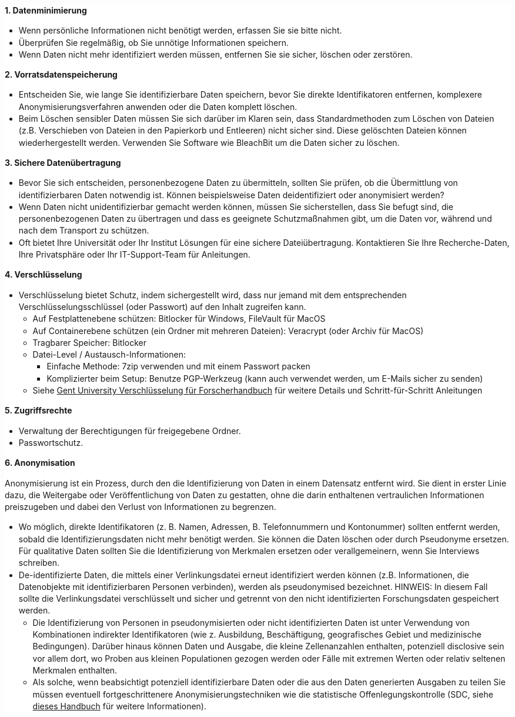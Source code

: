 **1. Datenminimierung**

* Wenn persönliche Informationen nicht benötigt werden, erfassen Sie sie bitte nicht.
* Überprüfen Sie regelmäßig, ob Sie unnötige Informationen speichern.
* Wenn Daten nicht mehr identifiziert werden müssen, entfernen Sie sie sicher, löschen oder zerstören.

**2. Vorratsdatenspeicherung**
* Entscheiden Sie, wie lange Sie identifizierbare Daten speichern, bevor Sie direkte Identifikatoren entfernen, komplexere Anonymisierungsverfahren anwenden oder die Daten komplett löschen.
* Beim Löschen sensibler Daten müssen Sie sich darüber im Klaren sein, dass Standardmethoden zum Löschen von Dateien (z.B. Verschieben von Dateien in den Papierkorb und Entleeren) nicht sicher sind. Diese gelöschten Dateien können wiederhergestellt werden. Verwenden Sie Software wie BleachBit um die Daten sicher zu löschen.

**3. Sichere Datenübertragung**
* Bevor Sie sich entscheiden, personenbezogene Daten zu übermitteln, sollten Sie prüfen, ob die Übermittlung von identifizierbaren Daten notwendig ist. Können beispielsweise Daten deidentifiziert oder anonymisiert werden?
* Wenn Daten nicht unidentifizierbar gemacht werden können, müssen Sie sicherstellen, dass Sie befugt sind, die personenbezogenen Daten zu übertragen und dass es geeignete Schutzmaßnahmen gibt, um die Daten vor, während und nach dem Transport zu schützen.
* Oft bietet Ihre Universität oder Ihr Institut Lösungen für eine sichere Dateiübertragung. Kontaktieren Sie Ihre Recherche-Daten, Ihre Privatsphäre oder Ihr IT-Support-Team für Anleitungen.

**4. Verschlüsselung**
* Verschlüsselung bietet Schutz, indem sichergestellt wird, dass nur jemand mit dem entsprechenden Verschlüsselungsschlüssel (oder Passwort) auf den Inhalt zugreifen kann.
    * Auf Festplattenebene schützen: Bitlocker für Windows, FileVault für MacOS
    * Auf Containerebene schützen (ein Ordner mit mehreren Dateien): Veracrypt (oder Archiv für MacOS)
    * Tragbarer Speicher: Bitlocker
    * Datei-Level / Austausch-Informationen:
      * Einfache Methode: 7zip verwenden und mit einem Passwort packen
      * Komplizierter beim Setup: Benutze PGP-Werkzeug (kann auch verwendet werden, um E-Mails sicher zu senden)
    * Siehe [Gent University Verschlüsselung für Forscherhandbuch](https://osf.io/nx8km/) für weitere Details und Schritt-für-Schritt Anleitungen

**5. Zugriffsrechte**
* Verwaltung der Berechtigungen für freigegebene Ordner.
* Passwortschutz.


**6. Anonymisation**

Anonymisierung ist ein Prozess, durch den die Identifizierung von Daten in einem Datensatz entfernt wird. Sie dient in erster Linie dazu, die Weitergabe oder Veröffentlichung von Daten zu gestatten, ohne die darin enthaltenen vertraulichen Informationen preiszugeben und dabei den Verlust von Informationen zu begrenzen.
* Wo möglich, direkte Identifikatoren (z. B. Namen, Adressen, B. Telefonnummern und Kontonummer) sollten entfernt werden, sobald die Identifizierungsdaten nicht mehr benötigt werden. Sie können die Daten löschen oder durch Pseudonyme ersetzen. Für qualitative Daten sollten Sie die Identifizierung von Merkmalen ersetzen oder verallgemeinern, wenn Sie Interviews schreiben.
* De-identifizierte Daten, die mittels einer Verlinkungsdatei erneut identifiziert werden können (z.B. Informationen, die Datenobjekte mit identifizierbaren Personen verbinden), werden als pseudonymised bezeichnet. HINWEIS: In diesem Fall sollte die Verlinkungsdatei verschlüsselt und sicher und getrennt von den nicht identifizierten Forschungsdaten gespeichert werden.
  * Die Identifizierung von Personen in pseudonymisierten oder nicht identifizierten Daten ist unter Verwendung von Kombinationen indirekter Identifikatoren (wie z. Ausbildung, Beschäftigung, geografisches Gebiet und medizinische Bedingungen). Darüber hinaus können Daten und Ausgabe, die kleine Zellenanzahlen enthalten, potenziell disclosive sein vor allem dort, wo Proben aus kleinen Populationen gezogen werden oder Fälle mit extremen Werten oder relativ seltenen Merkmalen enthalten.
   * Als solche, wenn beabsichtigt potenziell identifizierbare Daten oder die aus den Daten generierten Ausgaben zu teilen Sie müssen eventuell fortgeschrittenere Anonymisierungstechniken wie die statistische Offenlegungskontrolle (SDC, siehe [dieses Handbuch](https://securedatagroup.org/sdc-handbook/) für weitere Informationen).